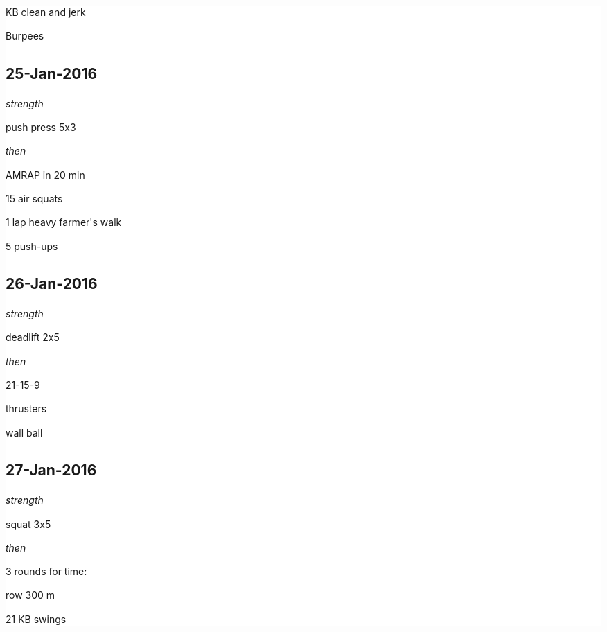 KB clean and jerk  

Burpees  

  

  


##  25-Jan-2016

*strength*   

  

push press 5x3   

  
*then*  
  
AMRAP in 20 min  

15 air squats  

1 lap heavy farmer's walk  

5 push-ups  

  


##  26-Jan-2016

*strength*   

  

deadlift 2x5   

  
*then*  
  
21-15-9  

thrusters  

wall ball  

  


##  27-Jan-2016

*strength*   

  

squat 3x5   

  
*then*  
  
3 rounds for time:  

row 300 m  

21 KB swings  
